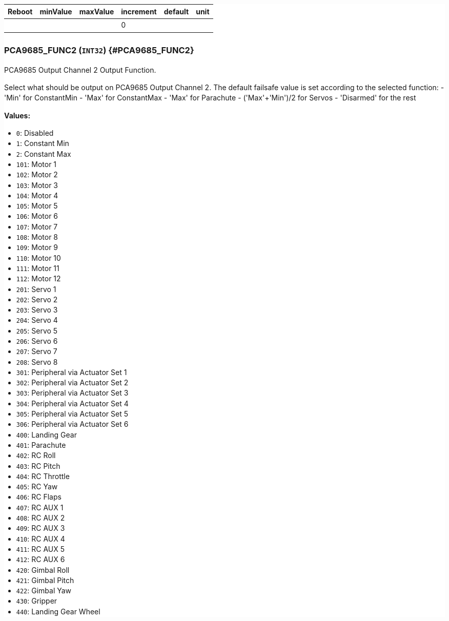 
Reboot | minValue | maxValue | increment | default | unit
--- | --- | --- | --- | --- | ---
 |  |  |  | 0 |  

### PCA9685_FUNC2 (`INT32`) {#PCA9685_FUNC2}

PCA9685 Output Channel 2 Output Function.

Select what should be output on PCA9685 Output Channel 2. The default failsafe value is set according to the selected function: - 'Min' for ConstantMin - 'Max' for ConstantMax - 'Max' for Parachute - ('Max'+'Min')/2 for Servos - 'Disarmed' for the rest

**Values:**

- `0`: Disabled
- `1`: Constant Min
- `2`: Constant Max
- `101`: Motor 1
- `102`: Motor 2
- `103`: Motor 3
- `104`: Motor 4
- `105`: Motor 5
- `106`: Motor 6
- `107`: Motor 7
- `108`: Motor 8
- `109`: Motor 9
- `110`: Motor 10
- `111`: Motor 11
- `112`: Motor 12
- `201`: Servo 1
- `202`: Servo 2
- `203`: Servo 3
- `204`: Servo 4
- `205`: Servo 5
- `206`: Servo 6
- `207`: Servo 7
- `208`: Servo 8
- `301`: Peripheral via Actuator Set 1
- `302`: Peripheral via Actuator Set 2
- `303`: Peripheral via Actuator Set 3
- `304`: Peripheral via Actuator Set 4
- `305`: Peripheral via Actuator Set 5
- `306`: Peripheral via Actuator Set 6
- `400`: Landing Gear
- `401`: Parachute
- `402`: RC Roll
- `403`: RC Pitch
- `404`: RC Throttle
- `405`: RC Yaw
- `406`: RC Flaps
- `407`: RC AUX 1
- `408`: RC AUX 2
- `409`: RC AUX 3
- `410`: RC AUX 4
- `411`: RC AUX 5
- `412`: RC AUX 6
- `420`: Gimbal Roll
- `421`: Gimbal Pitch
- `422`: Gimbal Yaw
- `430`: Gripper
- `440`: Landing Gear Wheel
